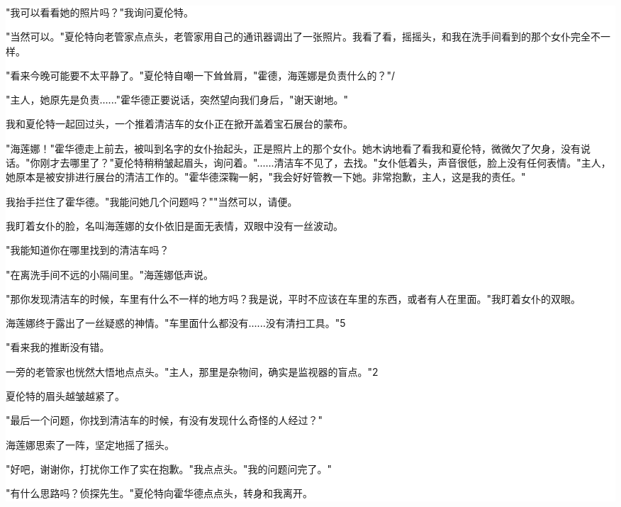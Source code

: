 

"我可以看看她的照片吗？"我询问夏伦特。



"当然可以。"夏伦特向老管家点点头，老管家用自己的通讯器调出了一张照片。我看了看，摇摇头，和我在洗手间看到的那个女仆完全不一样。



"看来今晚可能要不太平静了。"夏伦特自嘲一下耸耸肩，"霍德，海莲娜是负责什么的？"/



"主人，她原先是负责......"霍华德正要说话，突然望向我们身后，"谢天谢地。"



我和夏伦特一起回过头，一个推着清洁车的女仆正在掀开盖着宝石展台的蒙布。



"海莲娜！"霍华德走上前去，被叫到名字的女仆抬起头，正是照片上的那个女仆。她木讷地看了看我和夏伦特，微微欠了欠身，没有说话。"你刚才去哪里了？"夏伦特稍稍皱起眉头，询问着。"......清洁车不见了，去找。"女仆低着头，声音很低，脸上没有任何表情。"主人，她原本是被安排进行展台的清洁工作的。"霍华德深鞠一躬，"我会好好管教一下她。非常抱歉，主人，这是我的责任。"



我抬手拦住了霍华德。"我能问她几个问题吗？""当然可以，请便。



我盯着女仆的脸，名叫海莲娜的女仆依旧是面无表情，双眼中没有一丝波动。



"我能知道你在哪里找到的清洁车吗？



"在离洗手间不远的小隔间里。"海莲娜低声说。



"那你发现清洁车的时候，车里有什么不一样的地方吗？我是说，平时不应该在车里的东西，或者有人在里面。"我盯着女仆的双眼。



海莲娜终于露出了一丝疑惑的神情。"车里面什么都没有......没有清扫工具。"5



"看来我的推断没有错。



一旁的老管家也恍然大悟地点点头。"主人，那里是杂物间，确实是监视器的盲点。"2



夏伦特的眉头越皱越紧了。



"最后一个问题，你找到清洁车的时候，有没有发现什么奇怪的人经过？"



海莲娜思索了一阵，坚定地摇了摇头。



"好吧，谢谢你，打扰你工作了实在抱歉。"我点点头。"我的问题问完了。"



"有什么思路吗？侦探先生。"夏伦特向霍华德点点头，转身和我离开。
